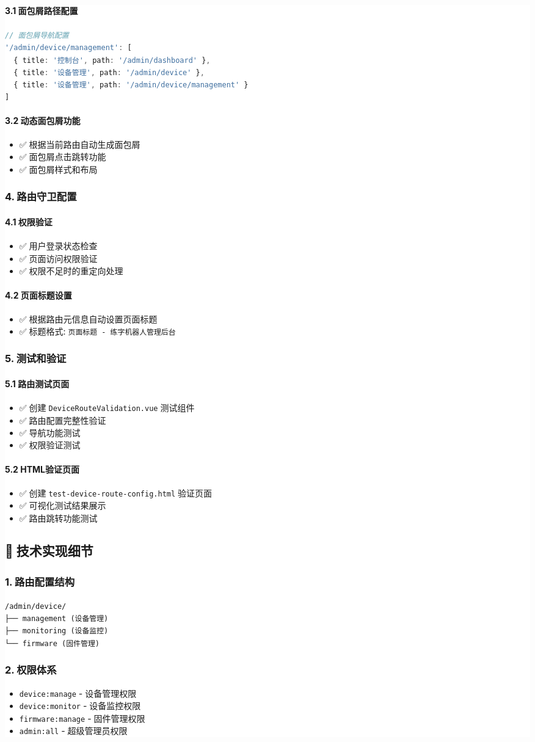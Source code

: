 #### 3.1 面包屑路径配置
```typescript
// 面包屑导航配置
'/admin/device/management': [
  { title: '控制台', path: '/admin/dashboard' },
  { title: '设备管理', path: '/admin/device' },
  { title: '设备管理', path: '/admin/device/management' }
]
```

#### 3.2 动态面包屑功能
- ✅ 根据当前路由自动生成面包屑
- ✅ 面包屑点击跳转功能
- ✅ 面包屑样式和布局

### 4. 路由守卫配置

#### 4.1 权限验证
- ✅ 用户登录状态检查
- ✅ 页面访问权限验证
- ✅ 权限不足时的重定向处理

#### 4.2 页面标题设置
- ✅ 根据路由元信息自动设置页面标题
- ✅ 标题格式: `页面标题 - 练字机器人管理后台`

### 5. 测试和验证

#### 5.1 路由测试页面
- ✅ 创建 `DeviceRouteValidation.vue` 测试组件
- ✅ 路由配置完整性验证
- ✅ 导航功能测试
- ✅ 权限验证测试

#### 5.2 HTML验证页面
- ✅ 创建 `test-device-route-config.html` 验证页面
- ✅ 可视化测试结果展示
- ✅ 路由跳转功能测试

## 🔧 技术实现细节

### 1. 路由配置结构
```
/admin/device/
├── management (设备管理)
├── monitoring (设备监控)
└── firmware (固件管理)
```

### 2. 权限体系
- `device:manage` - 设备管理权限
- `device:monitor` - 设备监控权限
- `firmware:manage` - 固件管理权限
- `admin:all` - 超级管理员权限
